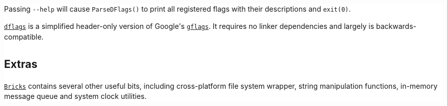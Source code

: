 Passing `--help` will cause `ParseDFlags()` to print all registered flags with their descriptions and `exit(0)`.

[`dflags`](https://github.com/KnowSheet/bricks/blob/stable/dflags/dflags.h) is a simplified header-only version of Google's [`gflags`](https://code.google.com/p/gflags/). It requires no linker dependencies and largely is backwards-compatible.
## Extras

[`Bricks`](https://github.com/C5T/Current/) contains several other useful bits, including cross-platform file system wrapper, string manipulation functions, in-memory message queue and system clock utilities.
